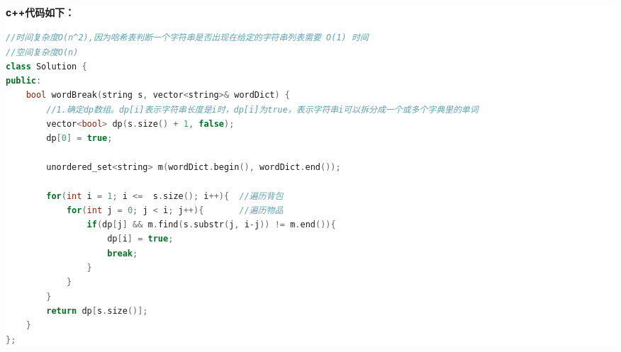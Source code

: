 **c++代码如下：**

```c++
//时间复杂度O(n^2),因为哈希表判断一个字符串是否出现在给定的字符串列表需要 O(1) 时间
//空间复杂度O(n)
class Solution {
public:
    bool wordBreak(string s, vector<string>& wordDict) {
        //1.确定dp数组。dp[i]表示字符串长度是i时，dp[i]为true，表示字符串i可以拆分成一个或多个字典里的单词
        vector<bool> dp(s.size() + 1, false);
        dp[0] = true;

        unordered_set<string> m(wordDict.begin(), wordDict.end());

        for(int i = 1; i <=  s.size(); i++){  //遍历背包
            for(int j = 0; j < i; j++){       //遍历物品
                if(dp[j] && m.find(s.substr(j, i-j)) != m.end()){
                    dp[i] = true;
                    break;
                }
            }
        }
        return dp[s.size()];
    }
};
```

